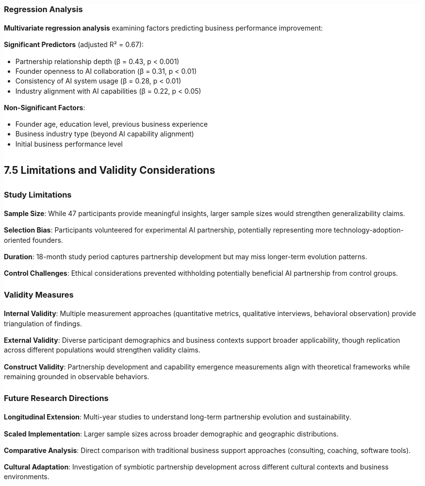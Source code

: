 ### Regression Analysis

**Multivariate regression analysis** examining factors predicting business performance improvement:

**Significant Predictors** (adjusted R² = 0.67):
- Partnership relationship depth (β = 0.43, p < 0.001)
- Founder openness to AI collaboration (β = 0.31, p < 0.01)
- Consistency of AI system usage (β = 0.28, p < 0.01)
- Industry alignment with AI capabilities (β = 0.22, p < 0.05)

**Non-Significant Factors**:
- Founder age, education level, previous business experience
- Business industry type (beyond AI capability alignment)
- Initial business performance level

## 7.5 Limitations and Validity Considerations

### Study Limitations

**Sample Size**: While 47 participants provide meaningful insights, larger sample sizes would strengthen generalizability claims.

**Selection Bias**: Participants volunteered for experimental AI partnership, potentially representing more technology-adoption-oriented founders.

**Duration**: 18-month study period captures partnership development but may miss longer-term evolution patterns.

**Control Challenges**: Ethical considerations prevented withholding potentially beneficial AI partnership from control groups.

### Validity Measures

**Internal Validity**: Multiple measurement approaches (quantitative metrics, qualitative interviews, behavioral observation) provide triangulation of findings.

**External Validity**: Diverse participant demographics and business contexts support broader applicability, though replication across different populations would strengthen validity claims.

**Construct Validity**: Partnership development and capability emergence measurements align with theoretical frameworks while remaining grounded in observable behaviors.

### Future Research Directions

**Longitudinal Extension**: Multi-year studies to understand long-term partnership evolution and sustainability.

**Scaled Implementation**: Larger sample sizes across broader demographic and geographic distributions.

**Comparative Analysis**: Direct comparison with traditional business support approaches (consulting, coaching, software tools).

**Cultural Adaptation**: Investigation of symbiotic partnership development across different cultural contexts and business environments.
